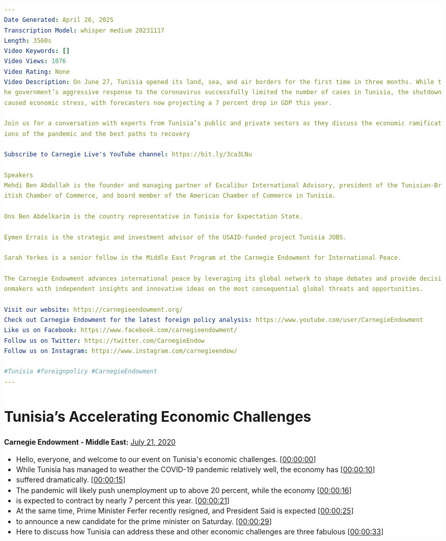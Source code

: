 ```yaml
---
Date Generated: April 26, 2025
Transcription Model: whisper medium 20231117
Length: 3560s
Video Keywords: []
Video Views: 1076
Video Rating: None
Video Description: On June 27, Tunisia opened its land, sea, and air borders for the first time in three months. While the government’s aggressive response to the coronavirus successfully limited the number of cases in Tunisia, the shutdown caused economic stress, with forecasters now projecting a 7 percent drop in GDP this year. 
 
Join us for a conversation with experts from Tunisia’s public and private sectors as they discuss the economic ramifications of the pandemic and the best paths to recovery 
 
Subscribe to Carnegie Live's YouTube channel: https://bit.ly/3ca3LNu
 
Speakers 
Mehdi Ben Abdallah is the founder and managing partner of Excalibur International Advisory, president of the Tunisian-British Chamber of Commerce, and board member of the American Chamber of Commerce in Tunisia. 
 
Ons Ben Abdelkarim is the country representative in Tunisia for Expectation State. 
 
Eymen Errais is the strategic and investment advisor of the USAID-funded project Tunisia JOBS. 

Sarah Yerkes is a senior fellow in the Middle East Program at the Carnegie Endowment for International Peace. 
 
The Carnegie Endowment advances international peace by leveraging its global network to shape debates and provide decisionmakers with independent insights and innovative ideas on the most consequential global threats and opportunities. 
 
Visit our website: https://carnegieendowment.org/
Check out Carnegie Endowment for the latest foreign policy analysis: https://www.youtube.com/user/CarnegieEndowment
Like us on Facebook: https://www.facebook.com/carnegieendowment/
Follow us on Twitter: https://twitter.com/CarnegieEndow 
Follow us on Instagram: https://www.instagram.com/carnegieendow/
 
#Tunisia #foreignpolicy #CarnegieEndowment
---
```


# Tunisia’s Accelerating Economic Challenges
**Carnegie Endowment - Middle East:** [July 21, 2020](https://www.youtube.com/watch?v=GNthiuBaheU)
*  Hello, everyone, and welcome to our event on Tunisia's economic challenges. [[00:00:00](https://www.youtube.com/watch?v=GNthiuBaheU&t=0.0s)]
*  While Tunisia has managed to weather the COVID-19 pandemic relatively well, the economy has [[00:00:10](https://www.youtube.com/watch?v=GNthiuBaheU&t=10.0s)]
*  suffered dramatically. [[00:00:15](https://www.youtube.com/watch?v=GNthiuBaheU&t=15.0s)]
*  The pandemic will likely push unemployment up to above 20 percent, while the economy [[00:00:16](https://www.youtube.com/watch?v=GNthiuBaheU&t=16.84s)]
*  is expected to contract by nearly 7 percent this year. [[00:00:21](https://www.youtube.com/watch?v=GNthiuBaheU&t=21.46s)]
*  At the same time, Prime Minister Ferfer recently resigned, and President Said is expected [[00:00:25](https://www.youtube.com/watch?v=GNthiuBaheU&t=25.16s)]
*  to announce a new candidate for the prime minister on Saturday. [[00:00:29](https://www.youtube.com/watch?v=GNthiuBaheU&t=29.82s)]
*  Here to discuss how Tunisia can address these and other economic challenges are three fabulous [[00:00:33](https://www.youtube.com/watch?v=GNthiuBaheU&t=33.66s)]